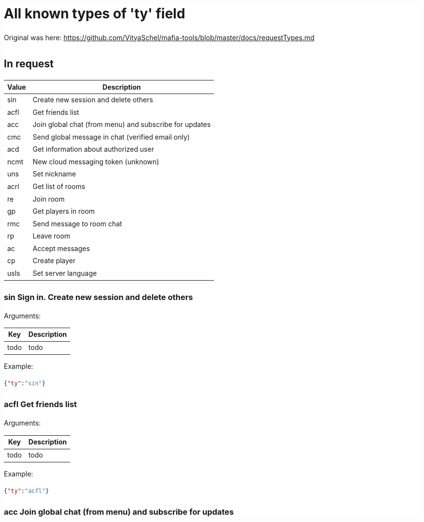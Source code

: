 # All known types of 'ty' field

Original was here: <https://github.com/VityaSchel/mafia-tools/blob/master/docs/requestTypes.md>

## In request

Value|Description
-|-
sin|Create new session and delete others
acfl|Get friends list
acc|Join global chat (from menu) and subscribe for updates
cmc|Send global message in chat (verified email only)
acd|Get information about authorized user
ncmt|New cloud messaging token (unknown)
uns|Set nickname
acrl|Get list of rooms
re|Join room
gp|Get players in room
rmc|Send message to room chat
rp|Leave room
ac|Accept messages
cp|Create player
usls|Set server language

### **sin** Sign in. Create new session and delete others

Arguments:

Key|Description
-|-
todo|todo

Example:

```json
{"ty":"sin"}
```

### **acfl** Get friends list

Arguments:

Key|Description
-|-
todo|todo

Example:

```json
{"ty":"acfl"}
```

### **acc** Join global chat (from menu) and subscribe for updates
